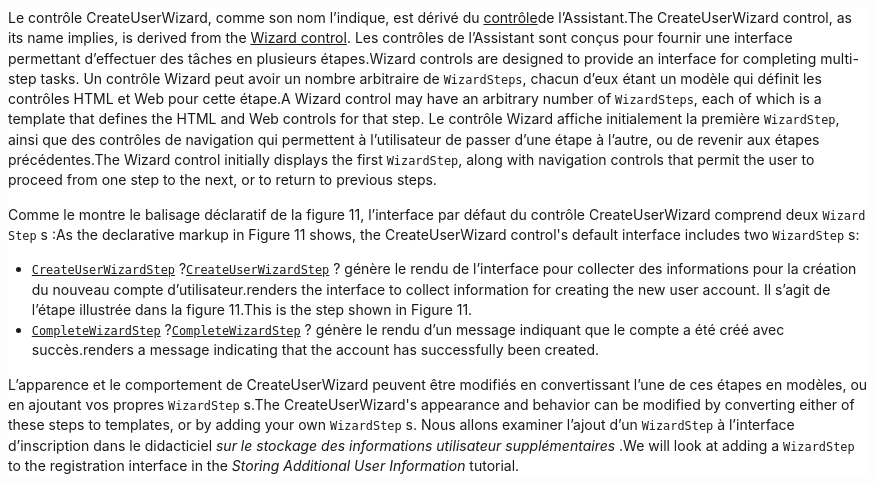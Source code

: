 <span data-ttu-id="0f6cd-317">Le contrôle CreateUserWizard, comme son nom l’indique, est dérivé du [contrôle](https://msdn.microsoft.com/library/s2etd1ek.aspx)de l’Assistant.</span><span class="sxs-lookup"><span data-stu-id="0f6cd-317">The CreateUserWizard control, as its name implies, is derived from the [Wizard control](https://msdn.microsoft.com/library/s2etd1ek.aspx).</span></span> <span data-ttu-id="0f6cd-318">Les contrôles de l’Assistant sont conçus pour fournir une interface permettant d’effectuer des tâches en plusieurs étapes.</span><span class="sxs-lookup"><span data-stu-id="0f6cd-318">Wizard controls are designed to provide an interface for completing multi-step tasks.</span></span> <span data-ttu-id="0f6cd-319">Un contrôle Wizard peut avoir un nombre arbitraire de `WizardSteps`, chacun d’eux étant un modèle qui définit les contrôles HTML et Web pour cette étape.</span><span class="sxs-lookup"><span data-stu-id="0f6cd-319">A Wizard control may have an arbitrary number of `WizardSteps`, each of which is a template that defines the HTML and Web controls for that step.</span></span> <span data-ttu-id="0f6cd-320">Le contrôle Wizard affiche initialement la première `WizardStep`, ainsi que des contrôles de navigation qui permettent à l’utilisateur de passer d’une étape à l’autre, ou de revenir aux étapes précédentes.</span><span class="sxs-lookup"><span data-stu-id="0f6cd-320">The Wizard control initially displays the first `WizardStep`, along with navigation controls that permit the user to proceed from one step to the next, or to return to previous steps.</span></span>

<span data-ttu-id="0f6cd-321">Comme le montre le balisage déclaratif de la figure 11, l’interface par défaut du contrôle CreateUserWizard comprend deux `WizardStep` s :</span><span class="sxs-lookup"><span data-stu-id="0f6cd-321">As the declarative markup in Figure 11 shows, the CreateUserWizard control's default interface includes two `WizardStep` s:</span></span>

- <span data-ttu-id="0f6cd-322">[`CreateUserWizardStep`](https://msdn.microsoft.com/library/system.web.ui.webcontrols.createuserwizardstep.aspx) ?</span><span class="sxs-lookup"><span data-stu-id="0f6cd-322">[`CreateUserWizardStep`](https://msdn.microsoft.com/library/system.web.ui.webcontrols.createuserwizardstep.aspx) ?</span></span> <span data-ttu-id="0f6cd-323">génère le rendu de l’interface pour collecter des informations pour la création du nouveau compte d’utilisateur.</span><span class="sxs-lookup"><span data-stu-id="0f6cd-323">renders the interface to collect information for creating the new user account.</span></span> <span data-ttu-id="0f6cd-324">Il s’agit de l’étape illustrée dans la figure 11.</span><span class="sxs-lookup"><span data-stu-id="0f6cd-324">This is the step shown in Figure 11.</span></span>
- <span data-ttu-id="0f6cd-325">[`CompleteWizardStep`](https://msdn.microsoft.com/library/system.web.ui.webcontrols.completewizardstep.aspx) ?</span><span class="sxs-lookup"><span data-stu-id="0f6cd-325">[`CompleteWizardStep`](https://msdn.microsoft.com/library/system.web.ui.webcontrols.completewizardstep.aspx) ?</span></span> <span data-ttu-id="0f6cd-326">génère le rendu d’un message indiquant que le compte a été créé avec succès.</span><span class="sxs-lookup"><span data-stu-id="0f6cd-326">renders a message indicating that the account has successfully been created.</span></span>

<span data-ttu-id="0f6cd-327">L’apparence et le comportement de CreateUserWizard peuvent être modifiés en convertissant l’une de ces étapes en modèles, ou en ajoutant vos propres `WizardStep` s.</span><span class="sxs-lookup"><span data-stu-id="0f6cd-327">The CreateUserWizard's appearance and behavior can be modified by converting either of these steps to templates, or by adding your own `WizardStep` s.</span></span> <span data-ttu-id="0f6cd-328">Nous allons examiner l’ajout d’un `WizardStep` à l’interface d’inscription dans le didacticiel *sur le stockage des informations utilisateur supplémentaires* .</span><span class="sxs-lookup"><span data-stu-id="0f6cd-328">We will look at adding a `WizardStep` to the registration interface in the *Storing Additional User Information* tutorial.</span></span>
